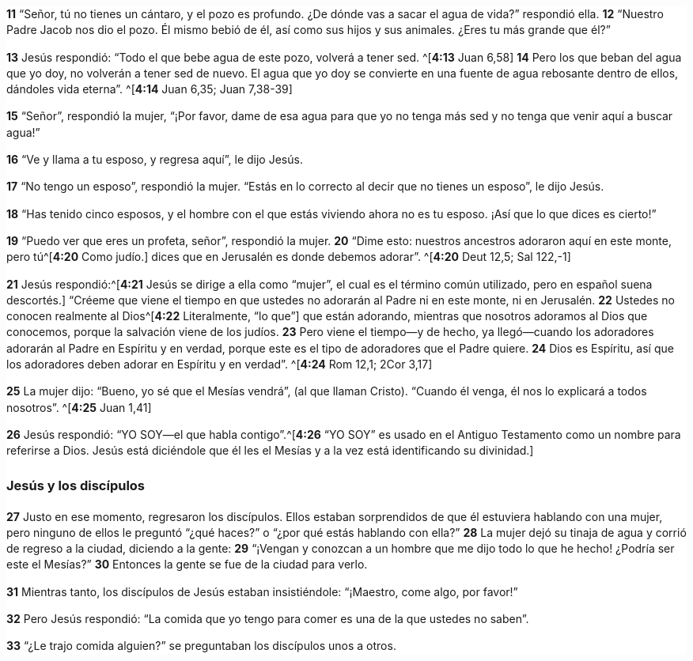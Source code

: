 **11** “Señor, tú no tienes un cántaro, y el pozo es profundo. ¿De dónde vas a sacar el agua de vida?” respondió ella. **12** “Nuestro Padre Jacob nos dio el pozo. Él mismo bebió de él, así como sus hijos y sus animales. ¿Eres tu más grande que él?” 

**13** Jesús respondió: “Todo el que bebe agua de este pozo, volverá a tener sed. ^[**4:13** Juan 6,58] **14** Pero los que beban del agua que yo doy, no volverán a tener sed de nuevo. El agua que yo doy se convierte en una fuente de agua rebosante dentro de ellos, dándoles vida eterna”. ^[**4:14** Juan 6,35; Juan 7,38-39] 
 

**15** “Señor”, respondió la mujer, “¡Por favor, dame de esa agua para que yo no tenga más sed y no tenga que venir aquí a buscar agua!” 

**16** “Ve y llama a tu esposo, y regresa aquí”, le dijo Jesús. 

**17** “No tengo un esposo”, respondió la mujer. “Estás en lo correcto al decir que no tienes un esposo”, le dijo Jesús. 

**18** “Has tenido cinco esposos, y el hombre con el que estás viviendo ahora no es tu esposo. ¡Así que lo que dices es cierto!” 

**19** “Puedo ver que eres un profeta, señor”, respondió la mujer. **20** “Dime esto: nuestros ancestros adoraron aquí en este monte, pero tú^[**4:20** Como judío.] dices que en Jerusalén es donde debemos adorar”. ^[**4:20** Deut 12,5; Sal 122,-1] 
 

**21** Jesús respondió:^[**4:21** Jesús se dirige a ella como “mujer”, el cual es el término común utilizado, pero en español suena descortés.] “Créeme que viene el tiempo en que ustedes no adorarán al Padre ni en este monte, ni en Jerusalén. **22** Ustedes no conocen realmente al Dios^[**4:22** Literalmente, “lo que”] que están adorando, mientras que nosotros adoramos al Dios que conocemos, porque la salvación viene de los judíos. **23** Pero viene el tiempo—y de hecho, ya llegó—cuando los adoradores adorarán al Padre en Espíritu y en verdad, porque este es el tipo de adoradores que el Padre quiere. **24** Dios es Espíritu, así que los adoradores deben adorar en Espíritu y en verdad”. ^[**4:24** Rom 12,1; 2Cor 3,17] 
  

**25** La mujer dijo: “Bueno, yo sé que el Mesías vendrá”, (al que llaman Cristo). “Cuando él venga, él nos lo explicará a todos nosotros”. ^[**4:25** Juan 1,41] 


**26** Jesús respondió: “YO SOY—el que habla contigo”.^[**4:26** “YO SOY” es usado en el Antiguo Testamento como un nombre para referirse a Dios. Jesús está diciéndole que él les el Mesías y a la vez está identificando su divinidad.] 


### Jesús y los discípulos
**27** Justo en ese momento, regresaron los discípulos. Ellos estaban sorprendidos de que él estuviera hablando con una mujer, pero ninguno de ellos le preguntó “¿qué haces?” o “¿por qué estás hablando con ella?” **28** La mujer dejó su tinaja de agua y corrió de regreso a la ciudad, diciendo a la gente: **29** “¡Vengan y conozcan a un hombre que me dijo todo lo que he hecho! ¿Podría ser este el Mesías?” **30** Entonces la gente se fue de la ciudad para verlo. 

**31** Mientras tanto, los discípulos de Jesús estaban insistiéndole: “¡Maestro, come algo, por favor!” 

**32** Pero Jesús respondió: “La comida que yo tengo para comer es una de la que ustedes no saben”. 

**33** “¿Le trajo comida alguien?” se preguntaban los discípulos unos a otros. 
